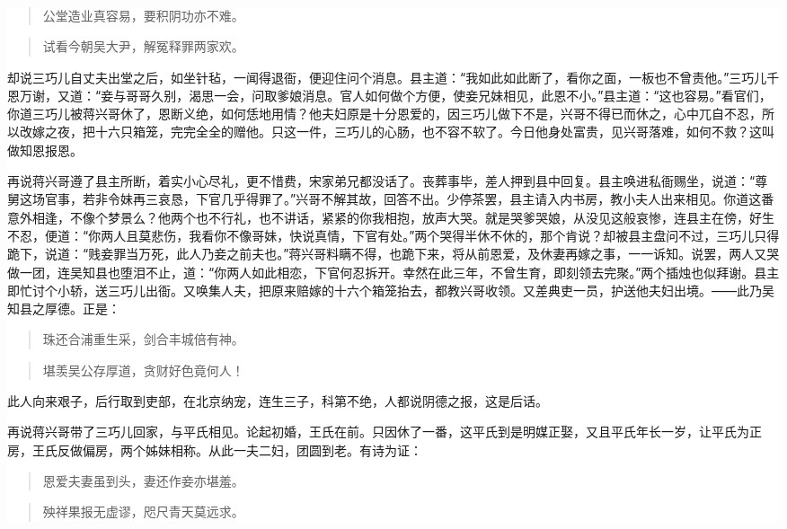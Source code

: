 > 公堂造业真容易，要积阴功亦不难。

> 试看今朝吴大尹，解冤释罪两家欢。

却说三巧儿自丈夫出堂之后，如坐针毡，一闻得退衙，便迎住问个消息。县主道：“我如此如此断了，看你之面，一板也不曾责他。”三巧儿千恩万谢，又道：“妾与哥哥久别，渴思一会，问取爹娘消息。官人如何做个方便，使妾兄妹相见，此恩不小。”县主道：“这也容易。”看官们，你道三巧儿被蒋兴哥休了，恩断义绝，如何恁地用情？他夫妇原是十分恩爱的，因三巧儿做下不是，兴哥不得已而休之，心中兀自不忍，所以改嫁之夜，把十六只箱笼，完完全全的赠他。只这一件，三巧儿的心肠，也不容不软了。今日他身处富贵，见兴哥落难，如何不救？这叫做知恩报恩。

再说蒋兴哥遵了县主所断，着实小心尽礼，更不惜费，宋家弟兄都没话了。丧葬事毕，差人押到县中回复。县主唤进私衙赐坐，说道：“尊舅这场官事，若非令妹再三哀恳，下官几乎得罪了。”兴哥不解其故，回答不出。少停茶罢，县主请入内书房，教小夫人出来相见。你道这番意外相逢，不像个梦景么？他两个也不行礼，也不讲话，紧紧的你我相抱，放声大哭。就是哭爹哭娘，从没见这般哀惨，连县主在傍，好生不忍，便道：“你两人且莫悲伤，我看你不像哥妹，快说真情，下官有处。”两个哭得半休不休的，那个肯说？却被县主盘问不过，三巧儿只得跪下，说道：“贱妾罪当万死，此人乃妾之前夫也。”蒋兴哥料瞒不得，也跪下来，将从前恩爱，及休妻再嫁之事，一一诉知。说罢，两人又哭做一团，连吴知县也堕泪不止，道：“你两人如此相恋，下官何忍拆开。幸然在此三年，不曾生育，即刻领去完聚。”两个插烛也似拜谢。县主即忙讨个小轿，送三巧儿出衙。又唤集人夫，把原来赔嫁的十六个箱笼抬去，都教兴哥收领。又差典吏一员，护送他夫妇出境。——此乃吴知县之厚德。正是：

> 珠还合浦重生采，剑合丰城倍有神。

> 堪羡吴公存厚道，贪财好色竟何人！

此人向来艰子，后行取到吏部，在北京纳宠，连生三子，科第不绝，人都说阴德之报，这是后话。

再说蒋兴哥带了三巧儿回家，与平氏相见。论起初婚，王氏在前。只因休了一番，这平氏到是明媒正娶，又且平氏年长一岁，让平氏为正房，王氏反做偏房，两个姊妹相称。从此一夫二妇，团圆到老。有诗为证：

> 恩爱夫妻虽到头，妻还作妾亦堪羞。

> 殃祥果报无虚谬，咫尺青天莫远求。